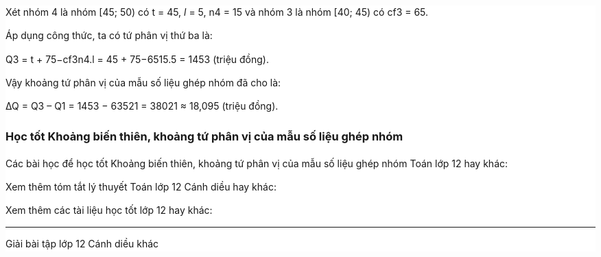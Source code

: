 Xét nhóm 4 là nhóm [45; 50) có t = 45, _l_ = 5, n4 = 15 và nhóm 3 là nhóm [40; 45) có cf3 = 65.

Áp dụng công thức, ta có tứ phân vị thứ ba là:

Q3 = t + 75−cf3n4.l = 45 + 75−6515.5 = 1453 (triệu đồng).

Vậy khoảng tứ phân vị của mẫu số liệu ghép nhóm đã cho là:

∆Q = Q3 – Q1 = 1453 − 63521 = 38021 ≈ 18,095 (triệu đồng).

### **Học tốt Khoảng biến thiên, khoảng tứ phân vị của mẫu số liệu ghép nhóm**

Các bài học để học tốt Khoảng biến thiên, khoảng tứ phân vị của mẫu số liệu ghép nhóm Toán lớp 12 hay khác:

Xem thêm tóm tắt lý thuyết Toán lớp 12 Cánh diều hay khác:

Xem thêm các tài liệu học tốt lớp 12 hay khác:

* * *

Giải bài tập lớp 12 Cánh diều khác
